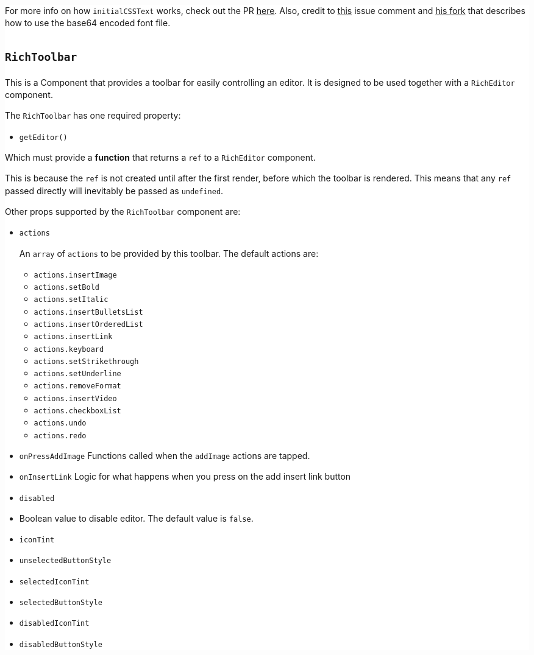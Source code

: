 
For more info on how `initialCSSText` works, check out the PR [here](https://github.com/wxik/react-native-rich-editor/pull/111).
Also, credit to [this](https://github.com/wxik/react-native-rich-editor/issues/70#issuecomment-759441101) issue comment and [his fork](https://github.com/FloMueh/react-native-rich-editor) that describes how to use the base64 encoded font file.



## `RichToolbar`

This is a Component that provides a toolbar for easily controlling an editor. It is designed to be used together with a `RichEditor` component.

The `RichToolbar` has one required property:

* `getEditor()`

Which must provide a **function** that returns a `ref` to a `RichEditor` component.

This is because the `ref` is not created until after the first render, before which the toolbar is rendered. This means that any `ref` passed directly will inevitably be passed as `undefined`.

Other props supported by the `RichToolbar` component are:

* `actions`

	An `array` of `actions` to be provided by this toolbar. The default actions are:
	* `actions.insertImage`
    * `actions.setBold`
    * `actions.setItalic`
    * `actions.insertBulletsList`
    * `actions.insertOrderedList`
    * `actions.insertLink`
    * `actions.keyboard`
    * `actions.setStrikethrough`
    * `actions.setUnderline`
    * `actions.removeFormat`
    * `actions.insertVideo`
    * `actions.checkboxList`
    * `actions.undo`
    * `actions.redo`


* `onPressAddImage`
    Functions called when the `addImage` actions are tapped.

* `onInsertLink`
    Logic for what happens when you press on the add insert link button

* `disabled`
* Boolean value to disable editor. The default value is `false`.


* `iconTint`
* `unselectedButtonStyle`
* `selectedIconTint`
* `selectedButtonStyle`
* `disabledIconTint`
* `disabledButtonStyle`

